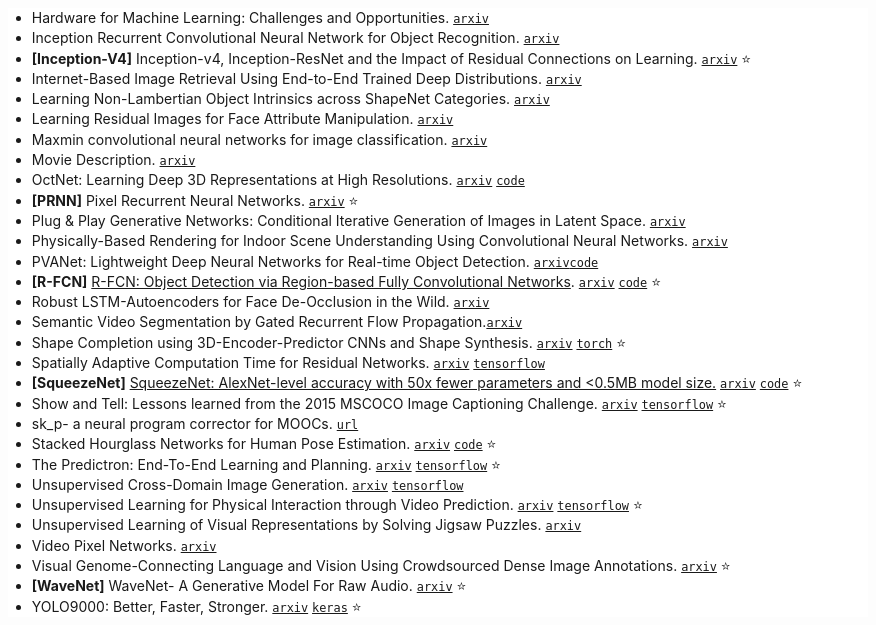 - Hardware for Machine Learning: Challenges and Opportunities. [`arxiv`](https://arxiv.org/abs/1612.07625?utm_source=feedburner&utm_medium=feed&utm_campaign=Feed%253A+arxiv%252Fcs%252FCV+%2528ArXiv.cs.CV%2529)
- Inception Recurrent Convolutional Neural Network for Object Recognition. [`arxiv`](https://arxiv.org/abs/1704.07709)
- <b>[Inception-V4]</b> Inception-v4, Inception-ResNet and the Impact of Residual Connections on Learning. [`arxiv`](https://arxiv.org/abs/1602.07261) :star: 
- Internet-Based Image Retrieval Using End-to-End Trained Deep Distributions. [`arxiv`](https://arxiv.org/abs/1612.07697)
- Learning Non-Lambertian Object Intrinsics across ShapeNet Categories. [`arxiv`](https://arxiv.org/abs/1612.08510)
- Learning Residual Images for Face Attribute Manipulation. [`arxiv`](https://arxiv.org/abs/1612.05363)
- Maxmin convolutional neural networks for image classification. [`arxiv`](https://arxiv.org/abs/1610.07882)
- Movie Description.  [`arxiv`](https://arxiv.org/abs/1605.03705)
- OctNet: Learning Deep 3D Representations at High Resolutions. [`arxiv`](https://arxiv.org/abs/1611.05009) [`code`](https://github.com/griegler/octnet) 
- <b>[PRNN]</b> Pixel Recurrent Neural Networks. [`arxiv`](https://arxiv.org/pdf/1601.06759.pdf) :star: 
- Plug & Play Generative Networks: Conditional Iterative Generation of Images in Latent Space. [`arxiv`](https://arxiv.org/abs/1612.00005)
- Physically-Based Rendering for Indoor Scene Understanding Using Convolutional Neural Networks. [`arxiv`](https://arxiv.org/abs/1612.07429)
- PVANet: Lightweight Deep Neural Networks for Real-time Object Detection. [`arxiv`](https://arxiv.org/abs/1611.08588)[`code`](https://github.com/sanghoon/pva-faster-rcnn)
- <b>[R-FCN]</b> [R-FCN: Object Detection via Region-based Fully Convolutional Networks](http://blog.csdn.net/u012361214/article/details/51507590). [`arxiv`](https://arxiv.org/abs/1605.06409) [`code`](https://github.com/Orpine/py-R-FCN) :star: 
- Robust LSTM-Autoencoders for Face De-Occlusion in the Wild. [`arxiv`](https://arxiv.org/abs/1612.08534)
- Semantic Video Segmentation by Gated Recurrent Flow Propagation.[`arxiv`](https://arxiv.org/abs/1612.08871)
- Shape Completion using 3D-Encoder-Predictor CNNs and Shape Synthesis. [`arxiv`](https://arxiv.org/abs/1612.00101) [`torch`](https://github.com/angeladai/cnncomplete) :star:
- Spatially Adaptive Computation Time for Residual Networks. [`arxiv`](https://arxiv.org/abs/1612.02297) [`tensorflow`](https://github.com/mfigurnov/sact)
- <b>[SqueezeNet]</b> [SqueezeNet: AlexNet-level accuracy with 50x fewer parameters and <0.5MB model size.](http://blog.csdn.net/human_recognition/article/details/51902285) [`arxiv`](https://arxiv.org/abs/1602.07360) [`code`](https://github.com/songhan/SqueezeNet-Deep-Compression) :star: 
- Show and Tell: Lessons learned from the 2015 MSCOCO Image Captioning Challenge. [`arxiv`](http://arxiv.org/abs/1609.06647) [`tensorflow`](https://github.com/tensorflow/models/tree/master/im2txt) :star:
- sk_p- a neural program corrector for MOOCs. [`url`](http://dl.acm.org/citation.cfm?id=2989222)
- Stacked Hourglass Networks for Human Pose Estimation. [`arxiv`](https://arxiv.org/abs/1603.06937) [`code`](https://github.com/anewell/pose-hg-train) :star:
- The Predictron: End-To-End Learning and Planning. [`arxiv`](https://arxiv.org/abs/1612.08810) [`tensorflow`](https://github.com/zhongwen/predictron) :star: 
- Unsupervised Cross-Domain Image Generation. [`arxiv`](https://arxiv.org/abs/1611.02200) [`tensorflow`](https://github.com/yunjey/dtn-tensorflow)
- Unsupervised Learning for Physical Interaction through Video Prediction. [`arxiv`](https://arxiv.org/abs/1605.07157) [`tensorflow`](https://github.com/tensorflow/models/tree/master/video_prediction) :star:
- Unsupervised Learning of Visual Representations by Solving Jigsaw Puzzles. [`arxiv`](https://arxiv.org/pdf/1603.09246.pdf)
- Video Pixel Networks.  [`arxiv`](https://arxiv.org/abs/1610.00527)
- Visual Genome-Connecting Language and Vision Using Crowdsourced Dense Image Annotations. [`arxiv`](https://arxiv.org/abs/1602.07332) :star: 
- <b>[WaveNet]</b> WaveNet- A Generative Model For Raw Audio. [`arxiv`](https://arxiv.org/abs/1609.03499) :star: 
- YOLO9000: Better, Faster, Stronger. [`arxiv`](https://arxiv.org/abs/1612.08242) [`keras`](https://github.com/allanzelener/YAD2K) :star:
